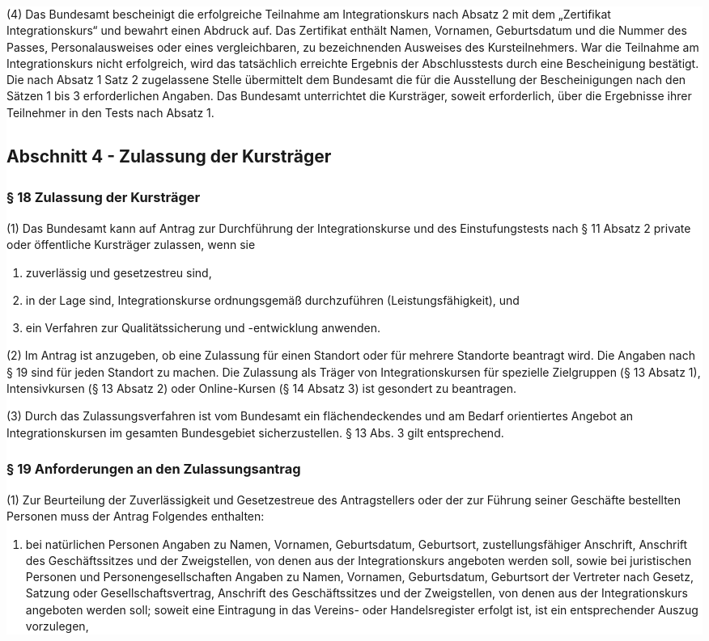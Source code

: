(4) Das Bundesamt bescheinigt die erfolgreiche Teilnahme am
Integrationskurs nach Absatz 2 mit dem „Zertifikat Integrationskurs“
und bewahrt einen Abdruck auf. Das Zertifikat enthält Namen, Vornamen,
Geburtsdatum und die Nummer des Passes, Personalausweises oder eines
vergleichbaren, zu bezeichnenden Ausweises des Kursteilnehmers. War
die Teilnahme am Integrationskurs nicht erfolgreich, wird das
tatsächlich erreichte Ergebnis der Abschlusstests durch eine
Bescheinigung bestätigt. Die nach Absatz 1 Satz 2 zugelassene Stelle
übermittelt dem Bundesamt die für die Ausstellung der Bescheinigungen
nach den Sätzen 1 bis 3 erforderlichen Angaben. Das Bundesamt
unterrichtet die Kursträger, soweit erforderlich, über die Ergebnisse
ihrer Teilnehmer in den Tests nach Absatz 1.


## Abschnitt 4 - Zulassung der Kursträger



### § 18 Zulassung der Kursträger

(1) Das Bundesamt kann auf Antrag zur Durchführung der
Integrationskurse und des Einstufungstests nach § 11 Absatz 2 private
oder öffentliche Kursträger zulassen, wenn sie

1.  zuverlässig und gesetzestreu sind,


2.  in der Lage sind, Integrationskurse ordnungsgemäß durchzuführen
    (Leistungsfähigkeit), und


3.  ein Verfahren zur Qualitätssicherung und -entwicklung anwenden.




(2) Im Antrag ist anzugeben, ob eine Zulassung für einen Standort oder
für mehrere Standorte beantragt wird. Die Angaben nach § 19 sind für
jeden Standort zu machen. Die Zulassung als Träger von
Integrationskursen für spezielle Zielgruppen (§ 13 Absatz 1),
Intensivkursen (§ 13 Absatz 2) oder Online-Kursen (§ 14 Absatz 3) ist
gesondert zu beantragen.

(3) Durch das Zulassungsverfahren ist vom Bundesamt ein
flächendeckendes und am Bedarf orientiertes Angebot an
Integrationskursen im gesamten Bundesgebiet sicherzustellen. § 13 Abs.
3 gilt entsprechend.


### § 19 Anforderungen an den Zulassungsantrag

(1) Zur Beurteilung der Zuverlässigkeit und Gesetzestreue des
Antragstellers oder der zur Führung seiner Geschäfte bestellten
Personen muss der Antrag Folgendes enthalten:

1.  bei natürlichen Personen Angaben zu Namen, Vornamen, Geburtsdatum,
    Geburtsort, zustellungsfähiger Anschrift, Anschrift des
    Geschäftssitzes und der Zweigstellen, von denen aus der
    Integrationskurs angeboten werden soll, sowie bei juristischen
    Personen und Personengesellschaften Angaben zu Namen, Vornamen,
    Geburtsdatum, Geburtsort der Vertreter nach Gesetz, Satzung oder
    Gesellschaftsvertrag, Anschrift des Geschäftssitzes und der
    Zweigstellen, von denen aus der Integrationskurs angeboten werden
    soll; soweit eine Eintragung in das Vereins- oder Handelsregister
    erfolgt ist, ist ein entsprechender Auszug vorzulegen,
